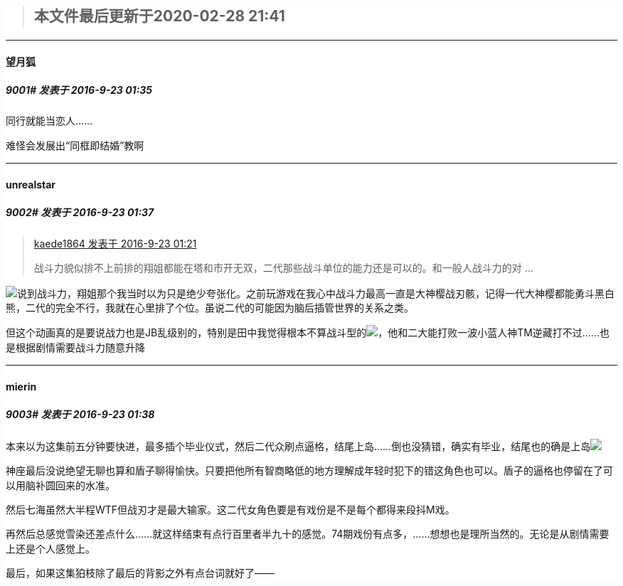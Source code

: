 > ## **本文件最后更新于2020-02-28 21:41** 



-----

####  望月狐  
##### 9001#       发表于 2016-9-23 01:35




同行就能当恋人……

难怪会发展出“同框即结婚”教啊







-----

####  unrealstar  
##### 9002#       发表于 2016-9-23 01:37



<blockquote><a href="httphttps://bbs.saraba1st.com/2b/forum.php?mod=redirect&amp;goto=findpost&amp;pid=33661873&amp;ptid=1301912" target="_blank">kaede1864 发表于 2016-9-23 01:21</a>

战斗力貌似排不上前排的翔姐都能在塔和市开无双，二代那些战斗单位的能力还是可以的。和一般人战斗力的对 ...</blockquote>
<img src="https://static.saraba1st.com/image/smiley/face/29.gif" referrerpolicy="no-referrer">说到战斗力，翔姐那个我当时以为只是绝少夸张化。之前玩游戏在我心中战斗力最高一直是大神樱战刃骸，记得一代大神樱都能勇斗黑白熊，二代的完全不行，我就在心里排了个位。虽说二代的可能因为脑后插管世界的关系之类。

但这个动画真的是要说战力也是JB乱级别的，特别是田中我觉得根本不算战斗型的<img src="https://static.saraba1st.com/image/smiley/face/29.gif" referrerpolicy="no-referrer">，他和二大能打败一波小蓝人神TM逆藏打不过……也是根据剧情需要战斗力随意升降








-----

####  mierin  
##### 9003#       发表于 2016-9-23 01:38




本来以为这集前五分钟要快进，最多插个毕业仪式，然后二代众刷点逼格，结尾上岛……倒也没猜错，确实有毕业，结尾也的确是上岛<img src="https://static.saraba1st.com/image/smiley/face/100.gif" referrerpolicy="no-referrer">

神座最后没说绝望无聊也算和盾子聊得愉快。只要把他所有智商略低的地方理解成年轻时犯下的错这角色也可以。盾子的逼格也停留在了可以用脑补圆回来的水准。

然后七海虽然大半程WTF但战刃才是最大输家。这二代女角色要是有戏份是不是每个都得来段抖M戏。

再然后总感觉雪染还差点什么……就这样结束有点行百里者半九十的感觉。74期戏份有点多，……想想也是理所当然的。无论是从剧情需要上还是个人感觉上。

最后，如果这集狛枝除了最后的背影之外有点台词就好了——




